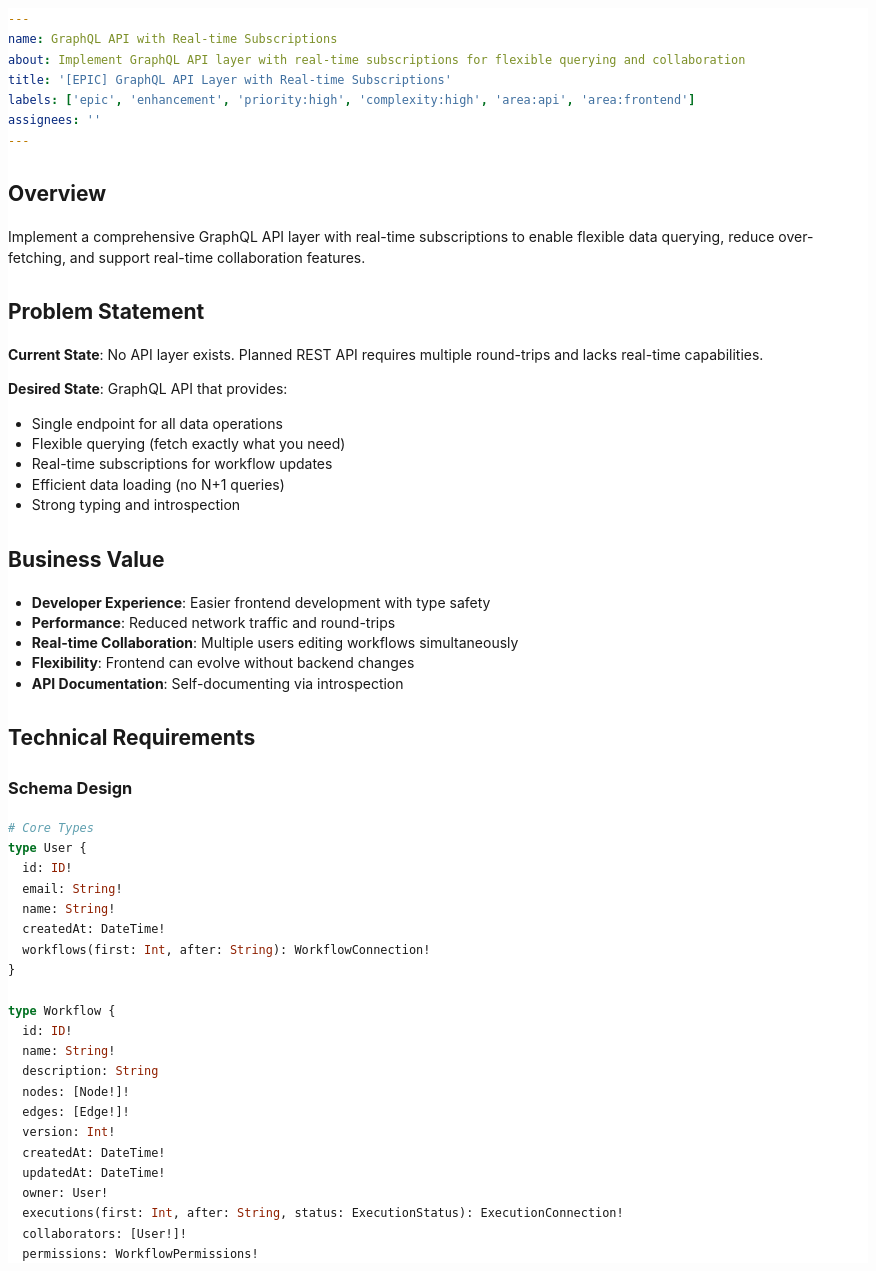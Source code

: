 ```yaml
---
name: GraphQL API with Real-time Subscriptions
about: Implement GraphQL API layer with real-time subscriptions for flexible querying and collaboration
title: '[EPIC] GraphQL API Layer with Real-time Subscriptions'
labels: ['epic', 'enhancement', 'priority:high', 'complexity:high', 'area:api', 'area:frontend']
assignees: ''
---
```


## Overview

Implement a comprehensive GraphQL API layer with real-time subscriptions to enable flexible data querying, reduce over-fetching, and support real-time collaboration features.

## Problem Statement

**Current State**: No API layer exists. Planned REST API requires multiple round-trips and lacks real-time capabilities.

**Desired State**: GraphQL API that provides:
- Single endpoint for all data operations
- Flexible querying (fetch exactly what you need)
- Real-time subscriptions for workflow updates
- Efficient data loading (no N+1 queries)
- Strong typing and introspection

## Business Value

- **Developer Experience**: Easier frontend development with type safety
- **Performance**: Reduced network traffic and round-trips
- **Real-time Collaboration**: Multiple users editing workflows simultaneously
- **Flexibility**: Frontend can evolve without backend changes
- **API Documentation**: Self-documenting via introspection

## Technical Requirements

### Schema Design

```graphql
# Core Types
type User {
  id: ID!
  email: String!
  name: String!
  createdAt: DateTime!
  workflows(first: Int, after: String): WorkflowConnection!
}

type Workflow {
  id: ID!
  name: String!
  description: String
  nodes: [Node!]!
  edges: [Edge!]!
  version: Int!
  createdAt: DateTime!
  updatedAt: DateTime!
  owner: User!
  executions(first: Int, after: String, status: ExecutionStatus): ExecutionConnection!
  collaborators: [User!]!
  permissions: WorkflowPermissions!
```